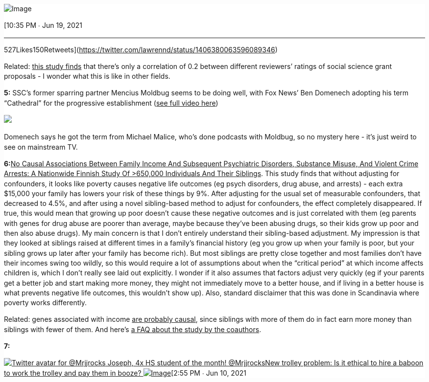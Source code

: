 ![Image](https://substackcdn.com/image/fetch/w_600,c_limit,f_auto,q_auto:good,fl_progressive:steep/https%3A%2F%2Fpbs.substack.com%2Fmedia%2FE4R3KNaWYAUTH8l.jpg)

[10:35 PM ∙ Jun 19, 2021

* * *

527Likes150Retweets](https://twitter.com/lawrennd/status/1406380063596089346)

Related: [this study finds](https://www.tandfonline.com/doi/abs/10.1080/03623319.2020.1728506?journalCode=ussj20) that there’s only a correlation of 0.2 between different reviewers’ ratings of social science grant proposals - I wonder what this is like in other fields.

**5:** SSC’s former sparring partner Mencius Moldbug seems to be doing well, with Fox News’ Ben Domenech adopting his term “Cathedral” for the progressive establishment ([see full video here](https://thefederalist.com/2021/06/04/domenech-our-leaders-are-oz-and-its-time-to-pull-back-the-curtain/))

[![](https://substackcdn.com/image/fetch/w_1456,c_limit,f_auto,q_auto:good,fl_progressive:steep/https%3A%2F%2Fbucketeer-e05bbc84-baa3-437e-9518-adb32be77984.s3.amazonaws.com%2Fpublic%2Fimages%2Ff187ba92-7f4a-4390-abca-4d9d076329a8_572x318.png)](https://substackcdn.com/image/fetch/f_auto,q_auto:good,fl_progressive:steep/https%3A%2F%2Fbucketeer-e05bbc84-baa3-437e-9518-adb32be77984.s3.amazonaws.com%2Fpublic%2Fimages%2Ff187ba92-7f4a-4390-abca-4d9d076329a8_572x318.png)

Domenech says he got the term from Michael Malice, who’s done podcasts with Moldbug, so no mystery here - it’s just weird to see on mainstream TV.

**6:**[No Causal Associations Between Family Income And Subsequent Psychiatric Disorders, Substance Misuse, And Violent Crime Arrests: A Nationwide Finnish Study Of >650,000 Individuals And Their Siblings](https://academic.oup.com/ije/advance-article/doi/10.1093/ije/dyab099/6288123). This study finds that without adjusting for confounders, it looks like poverty causes negative life outcomes (eg psych disorders, drug abuse, and arrests) - each extra $15,000 your family has lowers your risk of these things by 9%. After adjusting for the usual set of measurable confounders, that decreased to 4.5%, and after using a novel sibling-based method to adjust for confounders, the effect completely disappeared. If true, this would mean that growing up poor doesn’t cause these negative outcomes and is just correlated with them (eg parents with genes for drug abuse are poorer than average, maybe because they’ve been abusing drugs, so their kids grow up poor and then also abuse drugs). My main concern is that I don’t entirely understand their sibling-based adjustment. My impression is that they looked at siblings raised at different times in a family’s financial history (eg you grow up when your family is poor, but your sibling grows up later after your family has become rich). But most siblings are pretty close together and most families don’t have their incomes swing too wildly, so this would require a lot of assumptions about when the “critical period” at which income affects children is, which I don’t really see laid out explicitly. I wonder if it also assumes that factors adjust very quickly (eg if your parents get a better job and start making more money, they might not immediately move to a better house, and if living in a better house is what prevents negative life outcomes, this wouldn’t show up). Also, standard disclaimer that this was done in Scandinavia where poverty works differently.

Related: genes associated with income [are probably causal](https://papers.tinbergen.nl/20053.pdf), since siblings with more of them do in fact earn more money than siblings with fewer of them. And here’s [a FAQ about the study by the coauthors](https://docs.google.com/document/d/1dfPp3ag5G5KzNiMb_b2UQ06F7ImhhBUjfsciJ56xddI/edit). 

**7:**

[![Twitter avatar for @Mrjjrocks](https://substackcdn.com/image/twitter_name/w_96/Mrjjrocks.jpg) Joseph, 4x HS student of the month! @MrjjrocksNew trolley problem: Is it ethical to hire a baboon to work the trolley and pay them in booze? ![Image](https://substackcdn.com/image/fetch/w_600,c_limit,f_auto,q_auto:good,fl_progressive:steep/https%3A%2F%2Fpbs.substack.com%2Fmedia%2FE3h3sjxVIAEyCvQ.jpg)](https://twitter.com/Mrjjrocks/status/1403002894257823744)[2:55 PM ∙ Jun 10, 2021
